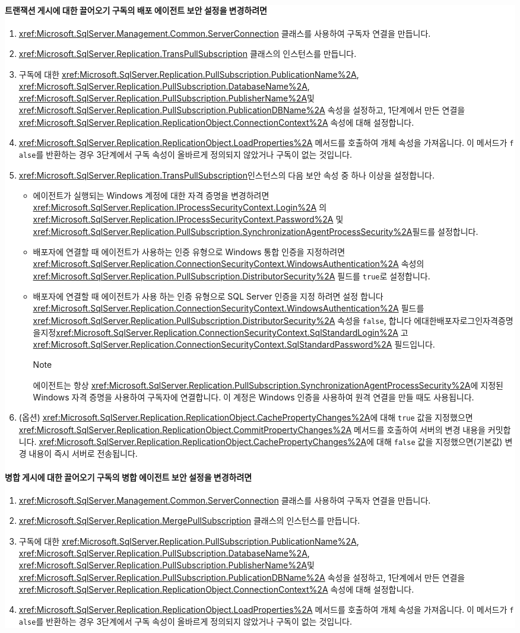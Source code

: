 #### <a name="to-change-security-settings-for-the-distribution-agent-for-a-pull-subscription-to-a-transactional-publication"></a>트랜잭션 게시에 대한 끌어오기 구독의 배포 에이전트 보안 설정을 변경하려면  
  
1.  <xref:Microsoft.SqlServer.Management.Common.ServerConnection> 클래스를 사용하여 구독자 연결을 만듭니다.  
  
2.  <xref:Microsoft.SqlServer.Replication.TransPullSubscription> 클래스의 인스턴스를 만듭니다.  
  
3.  구독에 대한 <xref:Microsoft.SqlServer.Replication.PullSubscription.PublicationName%2A>, <xref:Microsoft.SqlServer.Replication.PullSubscription.DatabaseName%2A>, <xref:Microsoft.SqlServer.Replication.PullSubscription.PublisherName%2A>및 <xref:Microsoft.SqlServer.Replication.PullSubscription.PublicationDBName%2A> 속성을 설정하고, 1단계에서 만든 연결을 <xref:Microsoft.SqlServer.Replication.ReplicationObject.ConnectionContext%2A> 속성에 대해 설정합니다.  
  
4.  <xref:Microsoft.SqlServer.Replication.ReplicationObject.LoadProperties%2A> 메서드를 호출하여 개체 속성을 가져옵니다. 이 메서드가 `false`를 반환하는 경우 3단계에서 구독 속성이 올바르게 정의되지 않았거나 구독이 없는 것입니다.  
  
5.  <xref:Microsoft.SqlServer.Replication.TransPullSubscription>인스턴스의 다음 보안 속성 중 하나 이상을 설정합니다.  
  
    -   에이전트가 실행되는 Windows 계정에 대한 자격 증명을 변경하려면 <xref:Microsoft.SqlServer.Replication.IProcessSecurityContext.Login%2A> 의 <xref:Microsoft.SqlServer.Replication.IProcessSecurityContext.Password%2A> 및 <xref:Microsoft.SqlServer.Replication.PullSubscription.SynchronizationAgentProcessSecurity%2A>필드를 설정합니다.  
  
    -   배포자에 연결할 때 에이전트가 사용하는 인증 유형으로 Windows 통합 인증을 지정하려면 <xref:Microsoft.SqlServer.Replication.ConnectionSecurityContext.WindowsAuthentication%2A> 속성의 <xref:Microsoft.SqlServer.Replication.PullSubscription.DistributorSecurity%2A> 필드를 `true`로 설정합니다.  
  
    -   배포자에 연결할 때 에이전트가 사용 하는 인증 유형으로 SQL Server 인증을 지정 하려면 설정 합니다 <xref:Microsoft.SqlServer.Replication.ConnectionSecurityContext.WindowsAuthentication%2A> 필드를 <xref:Microsoft.SqlServer.Replication.PullSubscription.DistributorSecurity%2A> 속성을 `false`, 합니다 에대한배포자로그인자격증명을지정<xref:Microsoft.SqlServer.Replication.ConnectionSecurityContext.SqlStandardLogin%2A> 고 <xref:Microsoft.SqlServer.Replication.ConnectionSecurityContext.SqlStandardPassword%2A> 필드입니다.  
  
        > [!NOTE]  
        >  에이전트는 항상 <xref:Microsoft.SqlServer.Replication.PullSubscription.SynchronizationAgentProcessSecurity%2A>에 지정된 Windows 자격 증명을 사용하여 구독자에 연결합니다. 이 계정은 Windows 인증을 사용하여 원격 연결을 만들 때도 사용됩니다.  
  
6.  (옵션) <xref:Microsoft.SqlServer.Replication.ReplicationObject.CachePropertyChanges%2A>에 대해 `true` 값을 지정했으면 <xref:Microsoft.SqlServer.Replication.ReplicationObject.CommitPropertyChanges%2A> 메서드를 호출하여 서버의 변경 내용을 커밋합니다. <xref:Microsoft.SqlServer.Replication.ReplicationObject.CachePropertyChanges%2A>에 대해 `false` 값을 지정했으면(기본값) 변경 내용이 즉시 서버로 전송됩니다.  
  
#### <a name="to-change-security-settings-for-the-merge-agent-for-a-pull-subscription-to-a-merge-publication"></a>병합 게시에 대한 끌어오기 구독의 병합 에이전트 보안 설정을 변경하려면  
  
1.  <xref:Microsoft.SqlServer.Management.Common.ServerConnection> 클래스를 사용하여 구독자 연결을 만듭니다.  
  
2.  <xref:Microsoft.SqlServer.Replication.MergePullSubscription> 클래스의 인스턴스를 만듭니다.  
  
3.  구독에 대한 <xref:Microsoft.SqlServer.Replication.PullSubscription.PublicationName%2A>, <xref:Microsoft.SqlServer.Replication.PullSubscription.DatabaseName%2A>, <xref:Microsoft.SqlServer.Replication.PullSubscription.PublisherName%2A>및 <xref:Microsoft.SqlServer.Replication.PullSubscription.PublicationDBName%2A> 속성을 설정하고, 1단계에서 만든 연결을 <xref:Microsoft.SqlServer.Replication.ReplicationObject.ConnectionContext%2A> 속성에 대해 설정합니다.  
  
4.  <xref:Microsoft.SqlServer.Replication.ReplicationObject.LoadProperties%2A> 메서드를 호출하여 개체 속성을 가져옵니다. 이 메서드가 `false`를 반환하는 경우 3단계에서 구독 속성이 올바르게 정의되지 않았거나 구독이 없는 것입니다.  
  